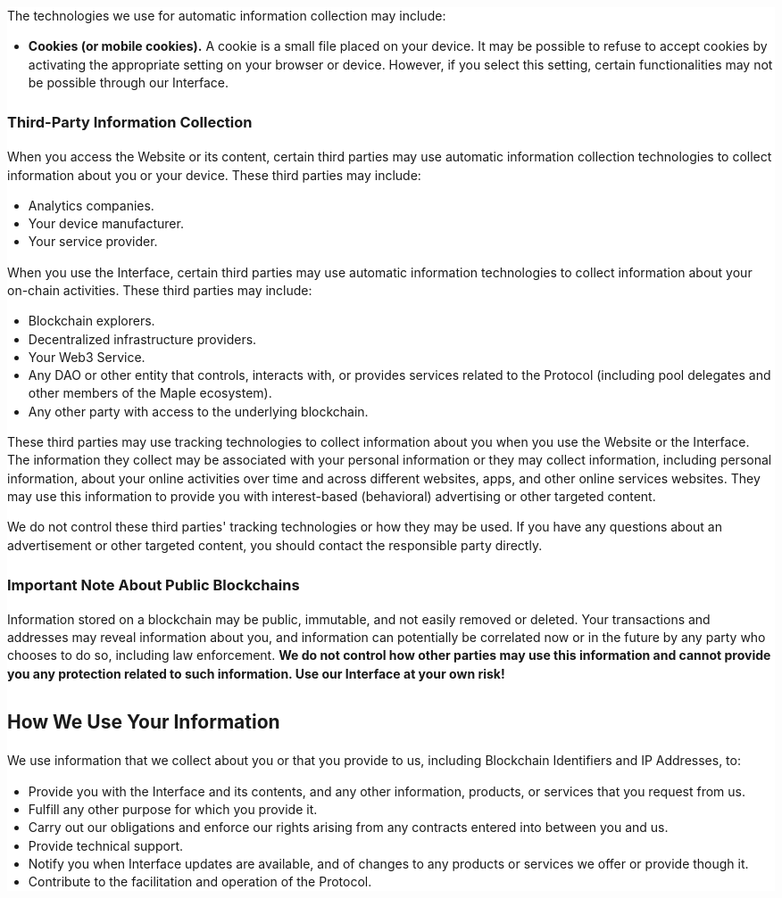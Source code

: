 The technologies we use for automatic information collection may include:

* **Cookies \(or mobile cookies\).** A cookie is a small file placed on your device. It may be possible to refuse to accept cookies by activating the appropriate setting on your browser or device. However, if you select this setting, certain functionalities may not be possible through our Interface.

### **Third-Party Information Collection**

When you access the Website or its content, certain third parties may use automatic information collection technologies to collect information about you or your device. These third parties may include: 

* Analytics companies.
* Your device manufacturer.
* Your service provider.

When you use the Interface, certain third parties may use automatic information technologies to collect information about your on-chain activities. These third parties may include:

* Blockchain explorers.
* Decentralized infrastructure providers.
* Your Web3 Service.
* Any DAO or other entity that controls, interacts with, or provides services related to the Protocol \(including pool delegates and other members of the Maple ecosystem\).
* Any other party with access to the underlying blockchain.

These third parties may use tracking technologies to collect information about you when you use the Website or the Interface. The information they collect may be associated with your personal information or they may collect information, including personal information, about your online activities over time and across different websites, apps, and other online services websites. They may use this information to provide you with interest-based \(behavioral\) advertising or other targeted content. 

We do not control these third parties' tracking technologies or how they may be used. If you have any questions about an advertisement or other targeted content, you should contact the responsible party directly.

### **Important Note About Public Blockchains**

Information stored on a blockchain may be public, immutable, and not easily removed or deleted. Your transactions and addresses may reveal information about you, and information can potentially be correlated now or in the future by any party who chooses to do so, including law enforcement. **We do not control how other parties may use this information and cannot provide you any protection related to such information. Use our Interface at your own risk!**

## **How We Use Your Information**

We use information that we collect about you or that you provide to us, including Blockchain Identifiers and IP Addresses, to:

* Provide you with the Interface and its contents, and any other information, products, or services that you request from us.
* Fulfill any other purpose for which you provide it.
* Carry out our obligations and enforce our rights arising from any contracts entered into between you and us.
* Provide technical support.
* Notify you when Interface updates are available, and of changes to any products or services we offer or provide though it.
* Contribute to the facilitation and operation of the Protocol.
